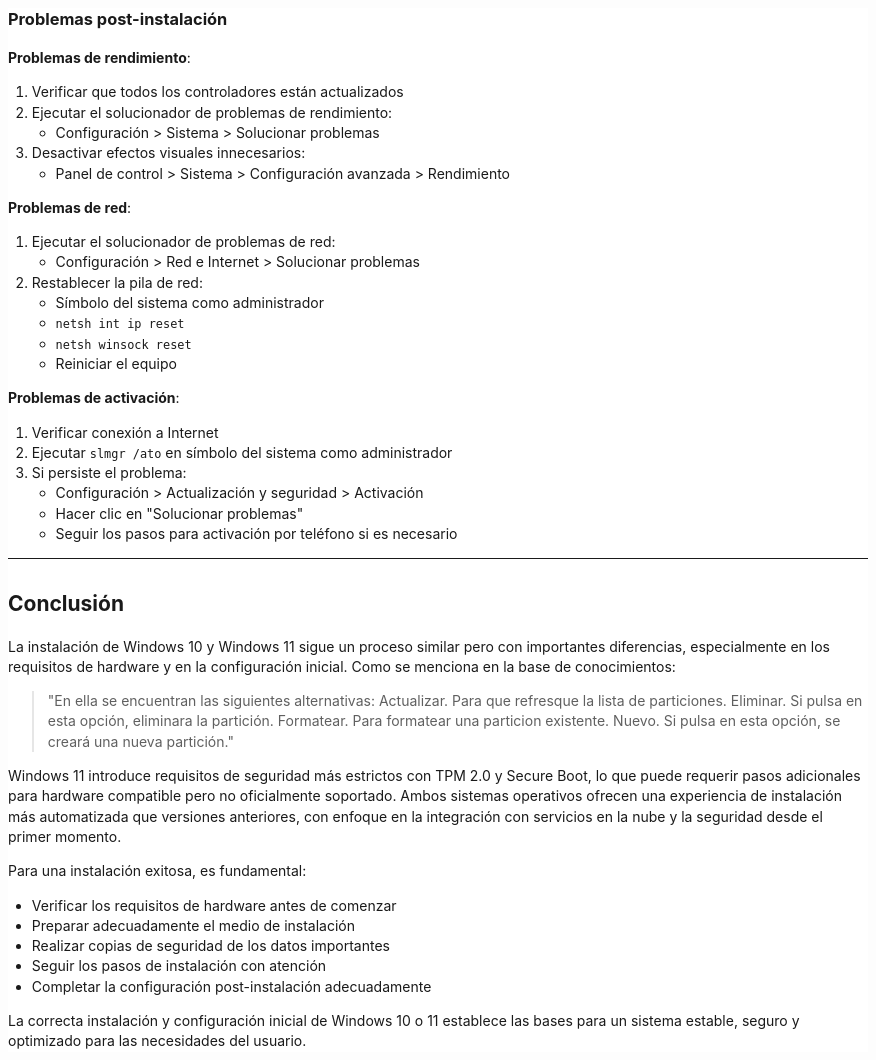 ### Problemas post-instalación

**Problemas de rendimiento**:
1. Verificar que todos los controladores están actualizados
2. Ejecutar el solucionador de problemas de rendimiento:
   - Configuración > Sistema > Solucionar problemas
3. Desactivar efectos visuales innecesarios:
   - Panel de control > Sistema > Configuración avanzada > Rendimiento

**Problemas de red**:
1. Ejecutar el solucionador de problemas de red:
   - Configuración > Red e Internet > Solucionar problemas
2. Restablecer la pila de red:
   - Símbolo del sistema como administrador
   - `netsh int ip reset`
   - `netsh winsock reset`
   - Reiniciar el equipo

**Problemas de activación**:
1. Verificar conexión a Internet
2. Ejecutar `slmgr /ato` en símbolo del sistema como administrador
3. Si persiste el problema:
   - Configuración > Actualización y seguridad > Activación
   - Hacer clic en "Solucionar problemas"
   - Seguir los pasos para activación por teléfono si es necesario

---

## Conclusión

La instalación de Windows 10 y Windows 11 sigue un proceso similar pero con importantes diferencias, especialmente en los requisitos de hardware y en la configuración inicial. Como se menciona en la base de conocimientos:
> "En ella se encuentran las siguientes alternativas: Actualizar. Para que refresque la lista de particiones. Eliminar. Si pulsa en esta opción, eliminara la partición. Formatear. Para formatear una particion existente. Nuevo. Si pulsa en esta opción, se creará una nueva partición."

Windows 11 introduce requisitos de seguridad más estrictos con TPM 2.0 y Secure Boot, lo que puede requerir pasos adicionales para hardware compatible pero no oficialmente soportado. Ambos sistemas operativos ofrecen una experiencia de instalación más automatizada que versiones anteriores, con enfoque en la integración con servicios en la nube y la seguridad desde el primer momento.

Para una instalación exitosa, es fundamental:
- Verificar los requisitos de hardware antes de comenzar
- Preparar adecuadamente el medio de instalación
- Realizar copias de seguridad de los datos importantes
- Seguir los pasos de instalación con atención
- Completar la configuración post-instalación adecuadamente

La correcta instalación y configuración inicial de Windows 10 o 11 establece las bases para un sistema estable, seguro y optimizado para las necesidades del usuario.
